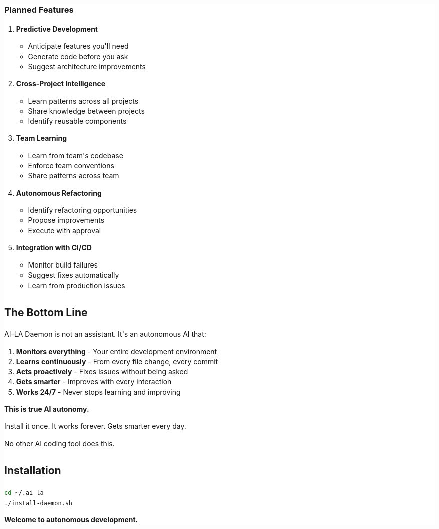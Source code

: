 ### Planned Features

1. **Predictive Development**
   - Anticipate features you'll need
   - Generate code before you ask
   - Suggest architecture improvements

2. **Cross-Project Intelligence**
   - Learn patterns across all projects
   - Share knowledge between projects
   - Identify reusable components

3. **Team Learning**
   - Learn from team's codebase
   - Enforce team conventions
   - Share patterns across team

4. **Autonomous Refactoring**
   - Identify refactoring opportunities
   - Propose improvements
   - Execute with approval

5. **Integration with CI/CD**
   - Monitor build failures
   - Suggest fixes automatically
   - Learn from production issues

## The Bottom Line

AI-LA Daemon is not an assistant. It's an autonomous AI that:

1. **Monitors everything** - Your entire development environment
2. **Learns continuously** - From every file change, every commit
3. **Acts proactively** - Fixes issues without being asked
4. **Gets smarter** - Improves with every interaction
5. **Works 24/7** - Never stops learning and improving

**This is true AI autonomy.**

Install it once. It works forever. Gets smarter every day.

No other AI coding tool does this.

## Installation

```bash
cd ~/.ai-la
./install-daemon.sh
```

**Welcome to autonomous development.**

